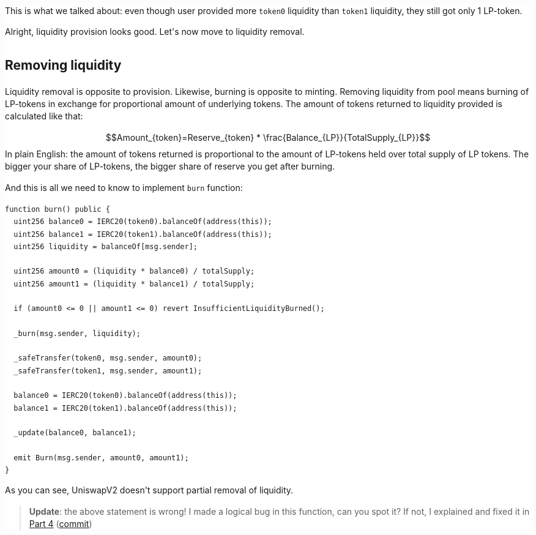 ```solidity

```

This is what we talked about: even though user provided more `token0` liquidity than `token1` liquidity,
they still got only 1 LP-token.

Alright, liquidity provision looks good. Let's now move to liquidity removal.

## Removing liquidity

Liquidity removal is opposite to provision. Likewise, burning is opposite to minting. Removing liquidity from pool means
burning of LP-tokens in exchange for proportional amount of underlying tokens. The amount of tokens returned to liquidity
provided is calculated like that:

$$Amount_{token}=Reserve_{token} * \frac{Balance_{LP}}{TotalSupply_{LP}}$$
In plain English: the amount of tokens returned is proportional to the amount of LP-tokens held over total supply of LP
tokens. The bigger your share of LP-tokens, the bigger share of reserve you get after burning.

And this is all we need to know to implement `burn` function:

```solidity
function burn() public {
  uint256 balance0 = IERC20(token0).balanceOf(address(this));
  uint256 balance1 = IERC20(token1).balanceOf(address(this));
  uint256 liquidity = balanceOf[msg.sender];

  uint256 amount0 = (liquidity * balance0) / totalSupply;
  uint256 amount1 = (liquidity * balance1) / totalSupply;

  if (amount0 <= 0 || amount1 <= 0) revert InsufficientLiquidityBurned();

  _burn(msg.sender, liquidity);

  _safeTransfer(token0, msg.sender, amount0);
  _safeTransfer(token1, msg.sender, amount1);

  balance0 = IERC20(token0).balanceOf(address(this));
  balance1 = IERC20(token1).balanceOf(address(this));

  _update(balance0, balance1);

  emit Burn(msg.sender, amount0, amount1);
}

```

As you can see, UniswapV2 doesn't support partial removal of liquidity.

> **Update**: the above statement is wrong! I made a logical bug in this function, can you spot it? If not, I explained
and fixed it in [Part 4](https://jeiwan.net/posts/programming-defi-uniswapv2-4/) ([commit](https://github.com/Jeiwan/zuniswapv2/commit/babf8509b8be96796e2d944710bfcb22cc1fe77d#diff-835d3f34100b5508951336ba5a961932492eaa6923e3c5299f77007019bf2b6fR84))

